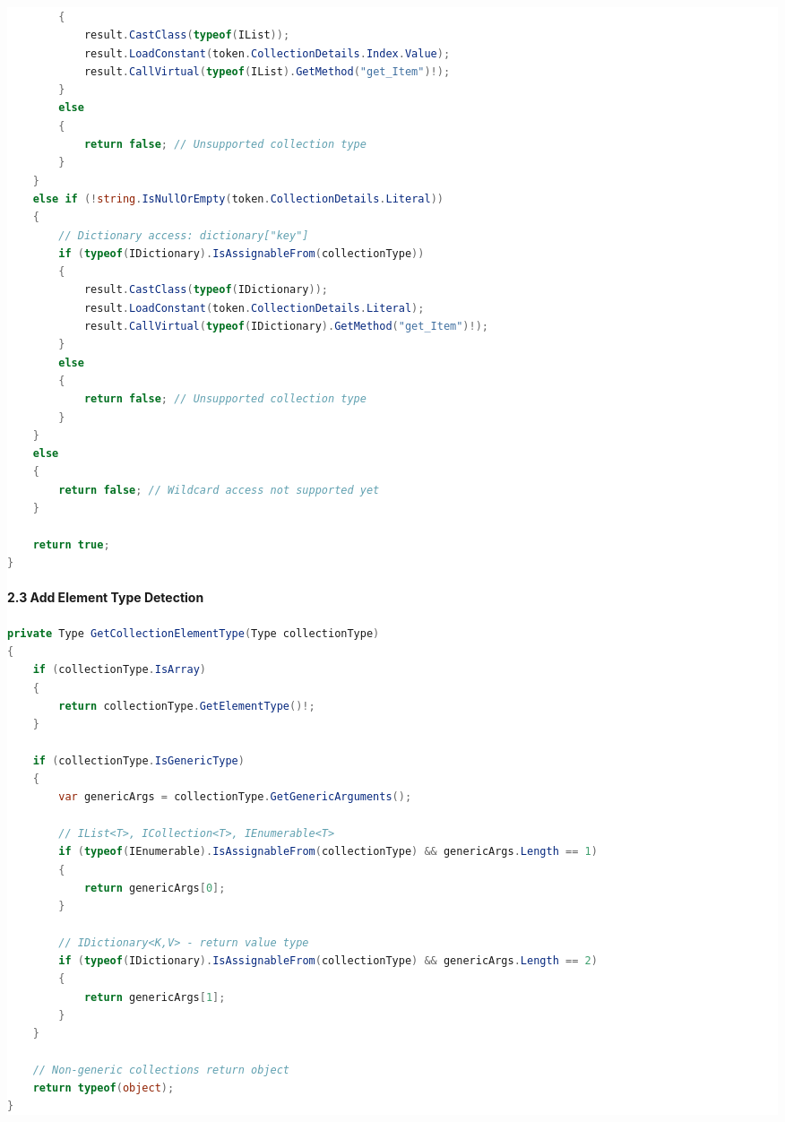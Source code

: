 ```csharp
        {
            result.CastClass(typeof(IList));
            result.LoadConstant(token.CollectionDetails.Index.Value);
            result.CallVirtual(typeof(IList).GetMethod("get_Item")!);
        }
        else
        {
            return false; // Unsupported collection type
        }
    }
    else if (!string.IsNullOrEmpty(token.CollectionDetails.Literal))
    {
        // Dictionary access: dictionary["key"]
        if (typeof(IDictionary).IsAssignableFrom(collectionType))
        {
            result.CastClass(typeof(IDictionary));
            result.LoadConstant(token.CollectionDetails.Literal);
            result.CallVirtual(typeof(IDictionary).GetMethod("get_Item")!);
        }
        else
        {
            return false; // Unsupported collection type
        }
    }
    else
    {
        return false; // Wildcard access not supported yet
    }

    return true;
}
```

#### 2.3 Add Element Type Detection
```csharp
private Type GetCollectionElementType(Type collectionType)
{
    if (collectionType.IsArray)
    {
        return collectionType.GetElementType()!;
    }
    
    if (collectionType.IsGenericType)
    {
        var genericArgs = collectionType.GetGenericArguments();
        
        // IList<T>, ICollection<T>, IEnumerable<T>
        if (typeof(IEnumerable).IsAssignableFrom(collectionType) && genericArgs.Length == 1)
        {
            return genericArgs[0];
        }
        
        // IDictionary<K,V> - return value type
        if (typeof(IDictionary).IsAssignableFrom(collectionType) && genericArgs.Length == 2)
        {
            return genericArgs[1];
        }
    }
    
    // Non-generic collections return object
    return typeof(object);
}
```
